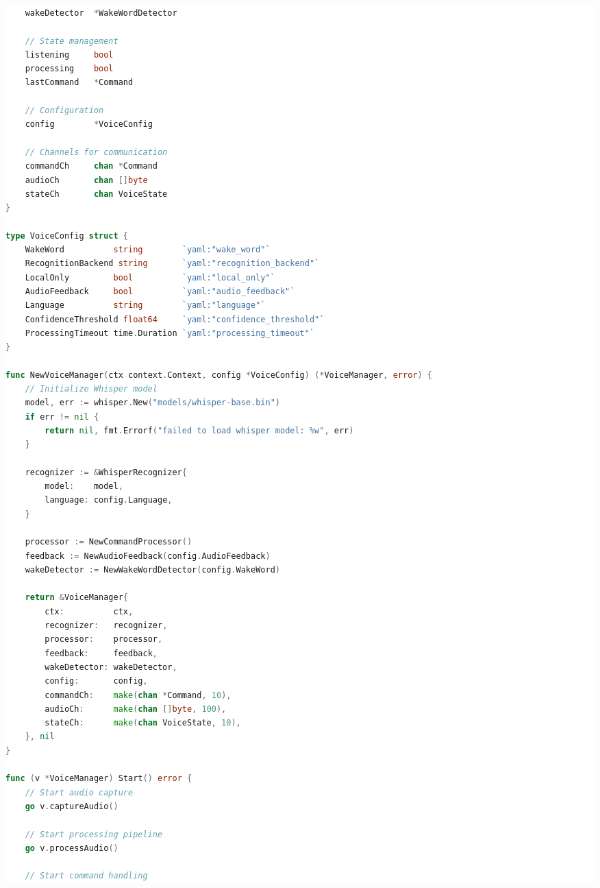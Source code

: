 ```go
    wakeDetector  *WakeWordDetector

    // State management
    listening     bool
    processing    bool
    lastCommand   *Command

    // Configuration
    config        *VoiceConfig

    // Channels for communication
    commandCh     chan *Command
    audioCh       chan []byte
    stateCh       chan VoiceState
}

type VoiceConfig struct {
    WakeWord          string        `yaml:"wake_word"`
    RecognitionBackend string       `yaml:"recognition_backend"`
    LocalOnly         bool          `yaml:"local_only"`
    AudioFeedback     bool          `yaml:"audio_feedback"`
    Language          string        `yaml:"language"`
    ConfidenceThreshold float64     `yaml:"confidence_threshold"`
    ProcessingTimeout time.Duration `yaml:"processing_timeout"`
}

func NewVoiceManager(ctx context.Context, config *VoiceConfig) (*VoiceManager, error) {
    // Initialize Whisper model
    model, err := whisper.New("models/whisper-base.bin")
    if err != nil {
        return nil, fmt.Errorf("failed to load whisper model: %w", err)
    }

    recognizer := &WhisperRecognizer{
        model:    model,
        language: config.Language,
    }

    processor := NewCommandProcessor()
    feedback := NewAudioFeedback(config.AudioFeedback)
    wakeDetector := NewWakeWordDetector(config.WakeWord)

    return &VoiceManager{
        ctx:          ctx,
        recognizer:   recognizer,
        processor:    processor,
        feedback:     feedback,
        wakeDetector: wakeDetector,
        config:       config,
        commandCh:    make(chan *Command, 10),
        audioCh:      make(chan []byte, 100),
        stateCh:      make(chan VoiceState, 10),
    }, nil
}

func (v *VoiceManager) Start() error {
    // Start audio capture
    go v.captureAudio()

    // Start processing pipeline
    go v.processAudio()

    // Start command handling
```